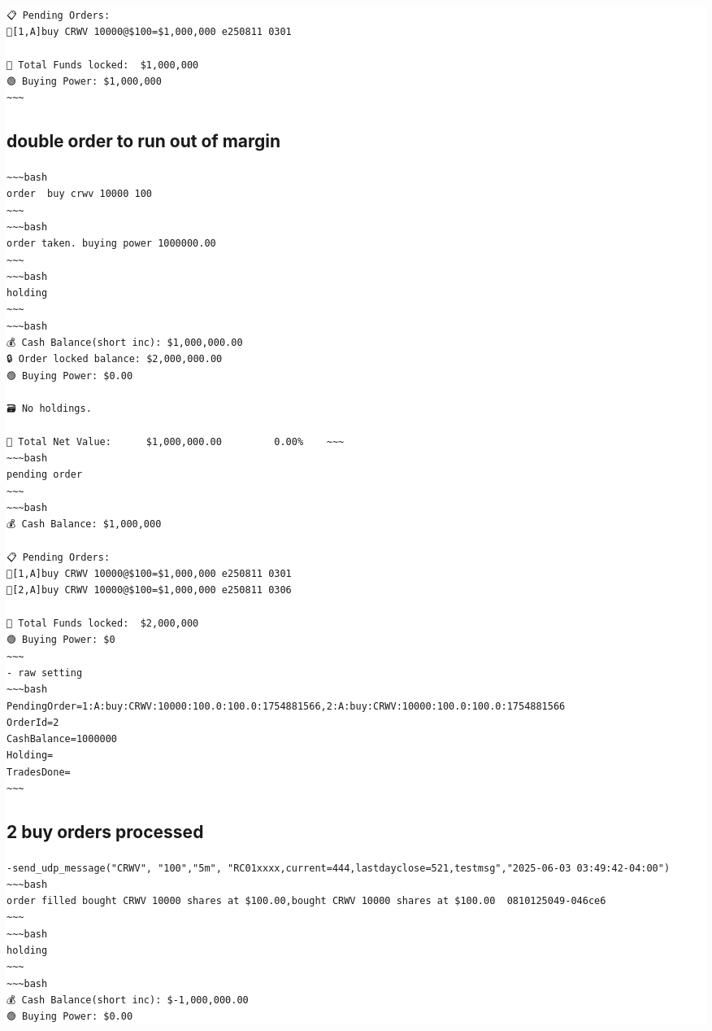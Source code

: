     📋 Pending Orders:
    🛒[1,A]buy CRWV 10000@$100=$1,000,000 e250811 0301

    🧾 Total Funds locked:  $1,000,000
    🟢 Buying Power: $1,000,000
    ~~~
    
## double order to run out of margin
    ~~~bash
    order  buy crwv 10000 100
    ~~~
    ~~~bash
    order taken. buying power 1000000.00
    ~~~
    ~~~bash
    holding
    ~~~
    ~~~bash
    💰 Cash Balance(short inc): $1,000,000.00
    🔒 Order locked balance: $2,000,000.00
    🟢 Buying Power: $0.00

    🗃 No holdings.

    💼 Total Net Value:      $1,000,000.00         0.00%    ~~~
    ~~~bash
    pending order
    ~~~
    ~~~bash
    💰 Cash Balance: $1,000,000

    📋 Pending Orders:
    🛒[1,A]buy CRWV 10000@$100=$1,000,000 e250811 0301
    🛒[2,A]buy CRWV 10000@$100=$1,000,000 e250811 0306

    🧾 Total Funds locked:  $2,000,000
    🟢 Buying Power: $0
    ~~~
    - raw setting
    ~~~bash
    PendingOrder=1:A:buy:CRWV:10000:100.0:100.0:1754881566,2:A:buy:CRWV:10000:100.0:100.0:1754881566
    OrderId=2
    CashBalance=1000000
    Holding=
    TradesDone=    
    ~~~
    
## 2 buy orders processed
    -send_udp_message("CRWV", "100","5m", "RC01xxxx,current=444,lastdayclose=521,testmsg","2025-06-03 03:49:42-04:00")  
    ~~~bash
    order filled bought CRWV 10000 shares at $100.00,bought CRWV 10000 shares at $100.00  0810125049-046ce6
    ~~~   
    ~~~bash
    holding
    ~~~
    ~~~bash
    💰 Cash Balance(short inc): $-1,000,000.00
    🟢 Buying Power: $0.00
